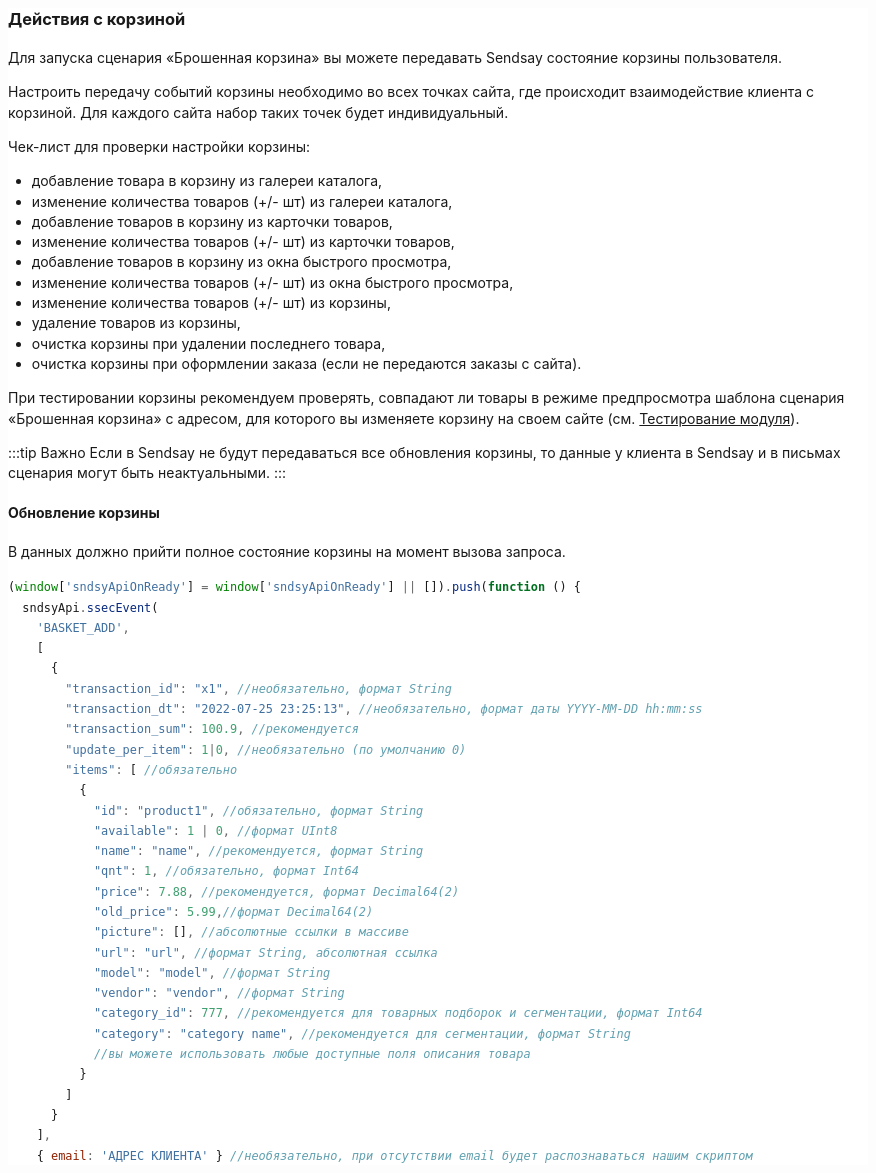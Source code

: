 ### Действия с корзиной

Для запуска сценария «Брошенная корзина» вы можете передавать Sendsay состояние корзины пользователя.

Настроить передачу событий корзины необходимо во всех точках сайта, где происходит взаимодействие клиента с корзиной. Для каждого сайта набор таких точек будет индивидуальный.

Чек-лист для проверки настройки корзины:

- добавление товара в корзину из галереи каталога,
- изменение количества товаров (+/- шт) из галереи каталога,
- добавление товаров в корзину из карточки товаров,
- изменение количества товаров (+/- шт) из карточки товаров,
- добавление товаров в корзину из окна быстрого просмотра,
- изменение количества товаров (+/- шт) из окна быстрого просмотра,
- изменение количества товаров (+/- шт) из корзины,
- удаление товаров из корзины,
- очистка корзины при удалении последнего товара,
- очистка корзины при оформлении заказа (если не передаются заказы с сайта).

При тестировании корзины рекомендуем проверять, совпадают ли товары в режиме предпросмотра шаблона сценария «Брошенная корзина» с адресом, для которого вы изменяете корзину на своем сайте (см. [Тестирование модуля](https://docs.sendsay.ru/ecom/how-to-configure-data-transfer/how-to-configure-data-transfer#тестирование-модуля)).

:::tip Важно
Если в Sendsay не будут передаваться все обновления корзины, то данные у клиента в Sendsay и в письмах сценария могут быть неактуальными.
:::

#### Обновление корзины

В данных должно прийти полное состояние корзины на момент вызова запроса.


```js
(window['sndsyApiOnReady'] = window['sndsyApiOnReady'] || []).push(function () {
  sndsyApi.ssecEvent(
    'BASKET_ADD',
    [
      {
        "transaction_id": "x1", //необязательно, формат String
        "transaction_dt": "2022-07-25 23:25:13", //необязательно, формат даты YYYY-MM-DD hh:mm:ss
        "transaction_sum": 100.9, //рекомендуется
        "update_per_item": 1|0, //необязательно (по умолчанию 0)
        "items": [ //обязательно
          {
            "id": "product1", //обязательно, формат String
            "available": 1 | 0, //формат UInt8
            "name": "name", //рекомендуется, формат String
            "qnt": 1, //обязательно, формат Int64
            "price": 7.88, //рекомендуется, формат Decimal64(2)
            "old_price": 5.99,//формат Decimal64(2)
            "picture": [], //абсолютные ссылки в массиве
            "url": "url", //формат String, абсолютная ссылка
            "model": "model", //формат String
            "vendor": "vendor", //формат String
            "category_id": 777, //рекомендуется для товарных подборок и сегментации, формат Int64
            "category": "category name", //рекомендуется для сегментации, формат String
            //вы можете использовать любые доступные поля описания товара
          }
        ]
      }
    ],
    { email: 'АДРЕС КЛИЕНТА' } //необязательно, при отсутствии email будет распознаваться нашим скриптом
```